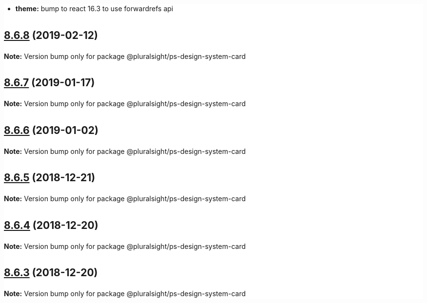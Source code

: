 * **theme:** bump to react 16.3 to use forwardrefs api





## [8.6.8](https://github.com/pluralsight/design-system/compare/@pluralsight/ps-design-system-card@8.6.7...@pluralsight/ps-design-system-card@8.6.8) (2019-02-12)

**Note:** Version bump only for package @pluralsight/ps-design-system-card





## [8.6.7](https://github.com/pluralsight/design-system/compare/@pluralsight/ps-design-system-card@8.6.6...@pluralsight/ps-design-system-card@8.6.7) (2019-01-17)

**Note:** Version bump only for package @pluralsight/ps-design-system-card





## [8.6.6](https://github.com/pluralsight/design-system/compare/@pluralsight/ps-design-system-card@8.6.5...@pluralsight/ps-design-system-card@8.6.6) (2019-01-02)

**Note:** Version bump only for package @pluralsight/ps-design-system-card





## [8.6.5](https://github.com/pluralsight/design-system/compare/@pluralsight/ps-design-system-card@8.6.4...@pluralsight/ps-design-system-card@8.6.5) (2018-12-21)

**Note:** Version bump only for package @pluralsight/ps-design-system-card





## [8.6.4](https://github.com/pluralsight/design-system/compare/@pluralsight/ps-design-system-card@8.6.2...@pluralsight/ps-design-system-card@8.6.4) (2018-12-20)

**Note:** Version bump only for package @pluralsight/ps-design-system-card





## [8.6.3](https://github.com/pluralsight/design-system/compare/@pluralsight/ps-design-system-card@8.6.2...@pluralsight/ps-design-system-card@8.6.3) (2018-12-20)

**Note:** Version bump only for package @pluralsight/ps-design-system-card
